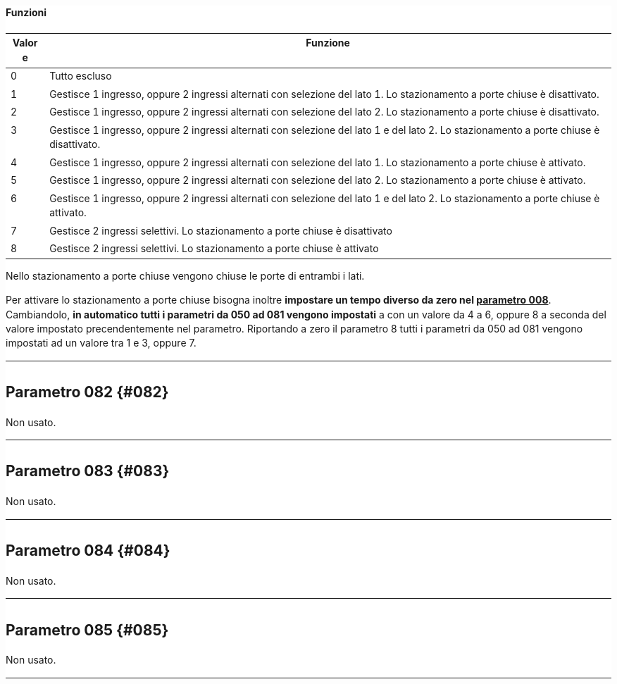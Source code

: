 
#### Funzioni
Valore|Funzione
---|---
0|Tutto escluso
1|Gestisce 1 ingresso, oppure 2 ingressi alternati con selezione del lato 1. Lo stazionamento a porte chiuse è disattivato.
2|Gestisce 1 ingresso, oppure 2 ingressi alternati con selezione del lato 2. Lo stazionamento a porte chiuse è disattivato.
3|Gestisce 1 ingresso, oppure 2 ingressi alternati con selezione del lato 1 e del lato 2. Lo stazionamento a porte chiuse è disattivato.
4|Gestisce 1 ingresso, oppure 2 ingressi alternati con selezione del lato 1. Lo stazionamento a porte chiuse è attivato.
5|Gestisce 1 ingresso, oppure 2 ingressi alternati con selezione del lato 2. Lo stazionamento a porte chiuse è attivato.
6|Gestisce 1 ingresso, oppure 2 ingressi alternati con selezione del lato 1 e del lato 2. Lo stazionamento a porte chiuse è attivato.
7|Gestisce 2 ingressi selettivi. Lo stazionamento a porte chiuse è disattivato
8|Gestisce 2 ingressi selettivi. Lo stazionamento a porte chiuse è attivato

Nello stazionamento a porte chiuse vengono chiuse le porte di entrambi i lati.

Per attivare lo stazionamento a porte chiuse bisogna inoltre __impostare un tempo diverso da zero nel [parametro 008](./temporizzazioni.md#008)__. Cambiandolo, __in automatico tutti i parametri da 050 ad 081 vengono impostati__ a con un valore da 4 a 6, oppure 8 a seconda del valore impostato precendentemente nel parametro. Riportando a zero il parametro 8 tutti i parametri da 050 ad 081 vengono impostati ad un valore tra 1 e 3, oppure 7.

---

## Parametro 082 {#082}

Non usato.

---

## Parametro 083 {#083}

Non usato.

---

## Parametro 084 {#084}

Non usato.

---

## Parametro 085 {#085}

Non usato.

---
